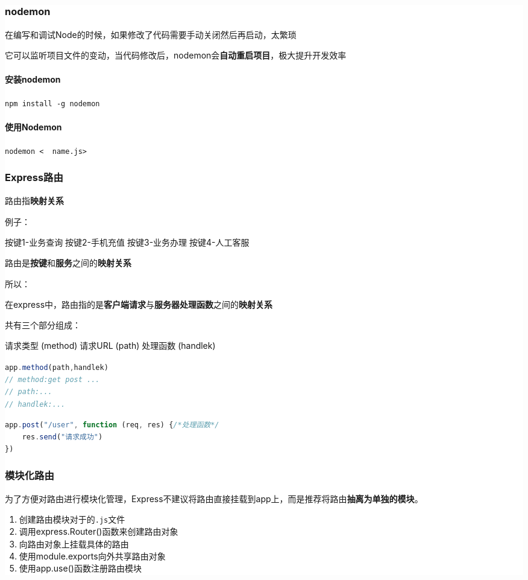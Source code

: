 ### nodemon

在编写和调试Node的时候，如果修改了代码需要手动关闭然后再启动，太繁琐

它可以监听项目文件的变动，当代码修改后，nodemon会**自动重启项目**，极大提升开发效率

#### 安装nodemon

`npm install -g nodemon`

#### 使用Nodemon

`nodemon <  name.js>`

### Express路由

路由指**映射关系**

例子：

按键1-业务查询
按键2-手机充值
按键3-业务办理
按键4-人工客服

路由是**按键**和**服务**之间的**映射关系**

所以：

在express中，路由指的是**客户端请求**与**服务器处理函数**之间的**映射关系**

共有三个部分组成：

请求类型 (method)
请求URL (path)
处理函数 (handlek)

```javascript
app.method(path,handlek)
// method:get post ...
// path:...
// handlek:...
```

```javascript
app.post("/user", function (req, res) {/*处理函数*/
    res.send("请求成功")
})
```

### 模块化路由

为了方便对路由进行模块化管理，Express不建议将路由直接挂载到app上，而是推荐将路由**抽离为单独的模块**。

1. 创建路由模块对于的`.js`文件
2. 调用express.Router()函数来创建路由对象
3. 向路由对象上挂载具体的路由
4. 使用module.exports向外共享路由对象
5. 使用app.use()函数注册路由模块
